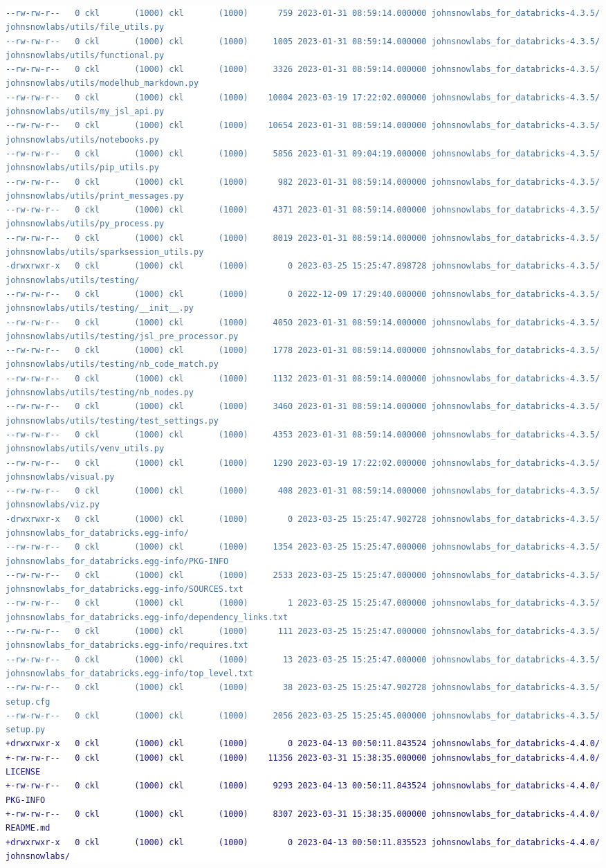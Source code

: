 ```diff
--rw-rw-r--   0 ckl       (1000) ckl       (1000)      759 2023-01-31 08:59:14.000000 johnsnowlabs_for_databricks-4.3.5/johnsnowlabs/utils/file_utils.py
--rw-rw-r--   0 ckl       (1000) ckl       (1000)     1005 2023-01-31 08:59:14.000000 johnsnowlabs_for_databricks-4.3.5/johnsnowlabs/utils/functional.py
--rw-rw-r--   0 ckl       (1000) ckl       (1000)     3326 2023-01-31 08:59:14.000000 johnsnowlabs_for_databricks-4.3.5/johnsnowlabs/utils/modelhub_markdown.py
--rw-rw-r--   0 ckl       (1000) ckl       (1000)    10004 2023-03-19 17:22:02.000000 johnsnowlabs_for_databricks-4.3.5/johnsnowlabs/utils/my_jsl_api.py
--rw-rw-r--   0 ckl       (1000) ckl       (1000)    10654 2023-01-31 08:59:14.000000 johnsnowlabs_for_databricks-4.3.5/johnsnowlabs/utils/notebooks.py
--rw-rw-r--   0 ckl       (1000) ckl       (1000)     5856 2023-01-31 09:04:19.000000 johnsnowlabs_for_databricks-4.3.5/johnsnowlabs/utils/pip_utils.py
--rw-rw-r--   0 ckl       (1000) ckl       (1000)      982 2023-01-31 08:59:14.000000 johnsnowlabs_for_databricks-4.3.5/johnsnowlabs/utils/print_messages.py
--rw-rw-r--   0 ckl       (1000) ckl       (1000)     4371 2023-01-31 08:59:14.000000 johnsnowlabs_for_databricks-4.3.5/johnsnowlabs/utils/py_process.py
--rw-rw-r--   0 ckl       (1000) ckl       (1000)     8019 2023-01-31 08:59:14.000000 johnsnowlabs_for_databricks-4.3.5/johnsnowlabs/utils/sparksession_utils.py
-drwxrwxr-x   0 ckl       (1000) ckl       (1000)        0 2023-03-25 15:25:47.898728 johnsnowlabs_for_databricks-4.3.5/johnsnowlabs/utils/testing/
--rw-rw-r--   0 ckl       (1000) ckl       (1000)        0 2022-12-09 17:29:40.000000 johnsnowlabs_for_databricks-4.3.5/johnsnowlabs/utils/testing/__init__.py
--rw-rw-r--   0 ckl       (1000) ckl       (1000)     4050 2023-01-31 08:59:14.000000 johnsnowlabs_for_databricks-4.3.5/johnsnowlabs/utils/testing/jsl_pre_processor.py
--rw-rw-r--   0 ckl       (1000) ckl       (1000)     1778 2023-01-31 08:59:14.000000 johnsnowlabs_for_databricks-4.3.5/johnsnowlabs/utils/testing/nb_code_match.py
--rw-rw-r--   0 ckl       (1000) ckl       (1000)     1132 2023-01-31 08:59:14.000000 johnsnowlabs_for_databricks-4.3.5/johnsnowlabs/utils/testing/nb_nodes.py
--rw-rw-r--   0 ckl       (1000) ckl       (1000)     3460 2023-01-31 08:59:14.000000 johnsnowlabs_for_databricks-4.3.5/johnsnowlabs/utils/testing/test_settings.py
--rw-rw-r--   0 ckl       (1000) ckl       (1000)     4353 2023-01-31 08:59:14.000000 johnsnowlabs_for_databricks-4.3.5/johnsnowlabs/utils/venv_utils.py
--rw-rw-r--   0 ckl       (1000) ckl       (1000)     1290 2023-03-19 17:22:02.000000 johnsnowlabs_for_databricks-4.3.5/johnsnowlabs/visual.py
--rw-rw-r--   0 ckl       (1000) ckl       (1000)      408 2023-01-31 08:59:14.000000 johnsnowlabs_for_databricks-4.3.5/johnsnowlabs/viz.py
-drwxrwxr-x   0 ckl       (1000) ckl       (1000)        0 2023-03-25 15:25:47.902728 johnsnowlabs_for_databricks-4.3.5/johnsnowlabs_for_databricks.egg-info/
--rw-rw-r--   0 ckl       (1000) ckl       (1000)     1354 2023-03-25 15:25:47.000000 johnsnowlabs_for_databricks-4.3.5/johnsnowlabs_for_databricks.egg-info/PKG-INFO
--rw-rw-r--   0 ckl       (1000) ckl       (1000)     2533 2023-03-25 15:25:47.000000 johnsnowlabs_for_databricks-4.3.5/johnsnowlabs_for_databricks.egg-info/SOURCES.txt
--rw-rw-r--   0 ckl       (1000) ckl       (1000)        1 2023-03-25 15:25:47.000000 johnsnowlabs_for_databricks-4.3.5/johnsnowlabs_for_databricks.egg-info/dependency_links.txt
--rw-rw-r--   0 ckl       (1000) ckl       (1000)      111 2023-03-25 15:25:47.000000 johnsnowlabs_for_databricks-4.3.5/johnsnowlabs_for_databricks.egg-info/requires.txt
--rw-rw-r--   0 ckl       (1000) ckl       (1000)       13 2023-03-25 15:25:47.000000 johnsnowlabs_for_databricks-4.3.5/johnsnowlabs_for_databricks.egg-info/top_level.txt
--rw-rw-r--   0 ckl       (1000) ckl       (1000)       38 2023-03-25 15:25:47.902728 johnsnowlabs_for_databricks-4.3.5/setup.cfg
--rw-rw-r--   0 ckl       (1000) ckl       (1000)     2056 2023-03-25 15:25:45.000000 johnsnowlabs_for_databricks-4.3.5/setup.py
+drwxrwxr-x   0 ckl       (1000) ckl       (1000)        0 2023-04-13 00:50:11.843524 johnsnowlabs_for_databricks-4.4.0/
+-rw-rw-r--   0 ckl       (1000) ckl       (1000)    11356 2023-03-31 15:38:35.000000 johnsnowlabs_for_databricks-4.4.0/LICENSE
+-rw-rw-r--   0 ckl       (1000) ckl       (1000)     9293 2023-04-13 00:50:11.843524 johnsnowlabs_for_databricks-4.4.0/PKG-INFO
+-rw-rw-r--   0 ckl       (1000) ckl       (1000)     8307 2023-03-31 15:38:35.000000 johnsnowlabs_for_databricks-4.4.0/README.md
+drwxrwxr-x   0 ckl       (1000) ckl       (1000)        0 2023-04-13 00:50:11.835523 johnsnowlabs_for_databricks-4.4.0/johnsnowlabs/
```